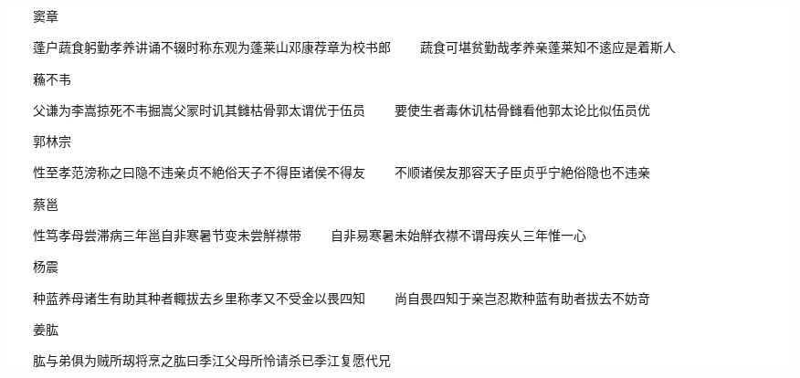 　　窦章

　　蓬户蔬食躬勤孝养讲诵不辍时称东观为蓬莱山邓康荐章为校书郎
　　蔬食可堪贫勤哉孝养亲蓬莱知不逺应是着斯人

　　蘓不韦

　　父谦为李嵩掠死不韦掘嵩父冡时讥其雠枯骨郭太谓优于伍员
　　要使生者毒休讥枯骨雠看他郭太论比似伍员优

　　郭林宗

　　性至孝范滂称之曰隐不违亲贞不絶俗天子不得臣诸侯不得友
　　不顺诸侯友那容天子臣贞乎宁絶俗隐也不违亲

　　蔡邕

　　性笃孝母尝滞病三年邕自非寒暑节变未尝觧襟带
　　自非易寒暑未始觧衣襟不谓母疾乆三年惟一心

　　杨震

　　种蓝养母诸生有助其种者輙拔去乡里称孝又不受金以畏四知
　　尚自畏四知于亲岂忍欺种蓝有助者拔去不妨竒

　　姜肱

　　肱与弟俱为贼所刼将烹之肱曰季江父母所怜请杀已季江复愿代兄
